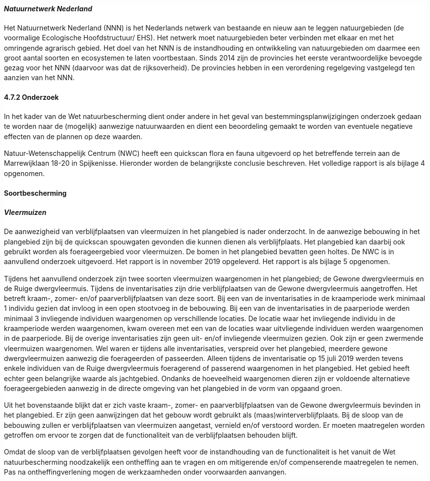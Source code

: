 #### *Natuurnetwerk Nederland*

Het Natuurnetwerk Nederland (NNN) is het Nederlands netwerk van bestaande en nieuw aan te leggen natuurgebieden (de voormalige Ecologische Hoofdstructuur/ EHS). Het netwerk moet natuurgebieden beter verbinden met elkaar en met het omringende agrarisch gebied. Het doel van het NNN is de instandhouding en ontwikkeling van natuurgebieden om daarmee een groot aantal soorten en ecosystemen te laten voortbestaan. Sinds 2014 zijn de provincies het eerste verantwoordelijke bevoegde gezag voor het NNN (daarvoor was dat de rijksoverheid). De provincies hebben in een verordening regelgeving vastgelegd ten aanzien van het NNN.

#### **4.7.2 Onderzoek**

In het kader van de Wet natuurbescherming dient onder andere in het geval van bestemmingsplanwijzigingen onderzoek gedaan te worden naar de (mogelijk) aanwezige natuurwaarden en dient een beoordeling gemaakt te worden van eventuele negatieve effecten van de plannen op deze waarden.

Natuur-Wetenschappelijk Centrum (NWC) heeft een quickscan flora en fauna uitgevoerd op het betreffende terrein aan de Marrewijklaan 18-20 in Spijkenisse. Hieronder worden de belangrijkste conclusie beschreven. Het volledige rapport is als bijlage 4 opgenomen.

#### **Soortbescherming**

#### *Vleermuizen*

De aanwezigheid van verblijfplaatsen van vleermuizen in het plangebied is nader onderzocht. In de aanwezige bebouwing in het plangebied zijn bij de quickscan spouwgaten gevonden die kunnen dienen als verblijfplaats. Het plangebied kan daarbij ook gebruikt worden als foerageergebied voor vleermuizen. De bomen in het plangebied bevatten geen holtes. De NWC is in aanvullend onderzoek uitgevoerd. Het rapport is in november 2019 opgeleverd. Het rapport is als bijlage 5 opgenomen.

Tijdens het aanvullend onderzoek zijn twee soorten vleermuizen waargenomen in het plangebied; de Gewone dwergvleermuis en de Ruige dwergvleermuis. Tijdens de inventarisaties zijn drie verblijfplaatsen van de Gewone dwergvleermuis aangetroffen. Het betreft kraam-, zomer- en/of paarverblijfplaatsen van deze soort. Bij een van de inventarisaties in de kraamperiode werk minimaal 1 individu gezien dat invloog in een open stootvoeg in de bebouwing. Bij een van de inventarisaties in de paarperiode werden minimaal 3 invliegende individuen waargenomen op verschillende locaties. De locatie waar het invliegende individu in de kraamperiode werden waargenomen, kwam overeen met een van de locaties waar uitvliegende individuen werden waargenomen in de paarperiode. Bij de overige inventarisaties zijn geen uit- en/of invliegende vleermuizen gezien. Ook zijn er geen zwermende vleermuizen waargenomen. Wel waren er tijdens alle inventarisaties, verspreid over het plangebied, meerdere gewone dwergvleermuizen aanwezig die foerageerden of passeerden. Alleen tijdens de inventarisatie op 15 juli 2019 werden tevens enkele individuen van de Ruige dwergvleermuis foeragerend of passerend waargenomen in het plangebied. Het gebied heeft echter geen belangrijke waarde als jachtgebied. Ondanks de hoeveelheid waargenomen dieren zijn er voldoende alternatieve foerageergebieden aanwezig in de directe omgeving van het plangebied in de vorm van opgaand groen.

Uit het bovenstaande blijkt dat er zich vaste kraam-, zomer- en paarverblijfplaatsen van de Gewone dwergvleermuis bevinden in het plangebied. Er zijn geen aanwijzingen dat het gebouw wordt gebruikt als (maas)winterverblijfplaats. Bij de sloop van de bebouwing zullen er verblijfplaatsen van vleermuizen aangetast, vernield en/of verstoord worden. Er moeten maatregelen worden getroffen om ervoor te zorgen dat de functionaliteit van de verblijfplaatsen behouden blijft.

Omdat de sloop van de verblijfplaatsen gevolgen heeft voor de instandhouding van de functionaliteit is het vanuit de Wet natuurbescherming noodzakelijk een ontheffing aan te vragen en om mitigerende en/of compenserende maatregelen te nemen. Pas na ontheffingverlening mogen de werkzaamheden onder voorwaarden aanvangen.
